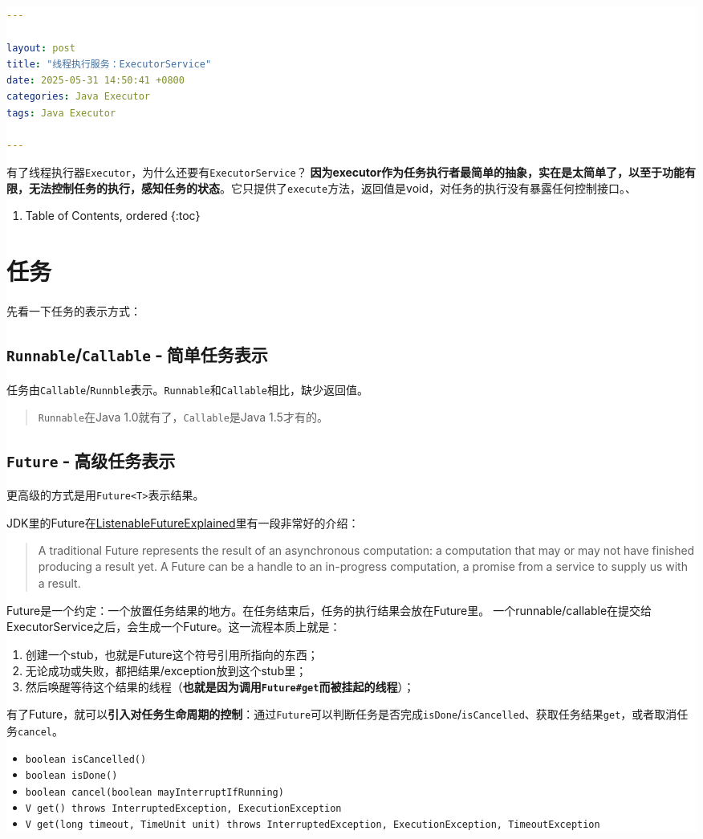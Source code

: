 ```yaml
---

layout: post  
title: "线程执行服务：ExecutorService"  
date: 2025-05-31 14:50:41 +0800  
categories: Java Executor  
tags: Java Executor

---
```


有了线程执行器`Executor`，为什么还要有`ExecutorService`？
**因为executor作为任务执行者最简单的抽象，实在是太简单了，以至于功能有限，无法控制任务的执行，感知任务的状态**。它只提供了`execute`方法，返回值是void，对任务的执行没有暴露任何控制接口。、

1. Table of Contents, ordered
{:toc}

# 任务
先看一下任务的表示方式：

## `Runnable`/`Callable` - 简单任务表示
任务由`Callable`/`Runnble`表示。`Runnable`和`Callable`相比，缺少返回值。

> `Runnable`在Java 1.0就有了，`Callable`是Java 1.5才有的。

## `Future` - 高级任务表示
更高级的方式是用`Future<T>`表示结果。

JDK里的Future在[ListenableFutureExplained](https://github.com/google/guava/wiki/ListenableFutureExplained)里有一段非常好的介绍：

> A traditional Future represents the result of an asynchronous computation: a computation that may or may not have finished producing a result yet. A Future can be a handle to an in-progress computation, a promise from a service to supply us with a result.
>

Future是一个约定：一个放置任务结果的地方。在任务结束后，任务的执行结果会放在Future里。
一个runnable/callable在提交给ExecutorService之后，会生成一个Future。这一流程本质上就是：

1. 创建一个stub，也就是Future这个符号引用所指向的东西；
2. 无论成功或失败，都把结果/exception放到这个stub里；
3. 然后唤醒等待这个结果的线程（**也就是因为调用`Future#get`而被挂起的线程**）；

有了Future，就可以**引入对任务生命周期的控制**：通过`Future`可以判断任务是否完成`isDone`/`isCancelled`、获取任务结果`get`，或者取消任务`cancel`。

- `boolean isCancelled()`
- `boolean isDone()`
- `boolean cancel(boolean mayInterruptIfRunning)`
- `V get() throws InterruptedException, ExecutionException`
- `V get(long timeout, TimeUnit unit) throws InterruptedException, ExecutionException, TimeoutException`
